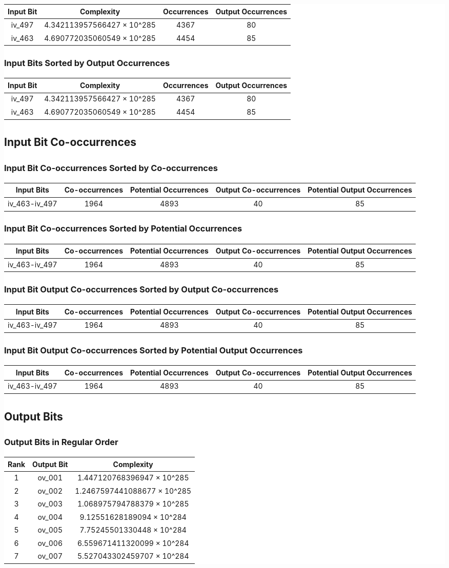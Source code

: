 | Input Bit | Complexity | Occurrences | Output Occurrences |
|:---------:|:----------:|:-----------:|:------------------:|
| iv_497 | 4.342113957566427 × 10^285 | 4367 | 80 |
| iv_463 | 4.690772035060549 × 10^285 | 4454 | 85 |

### Input Bits Sorted by Output Occurrences

| Input Bit | Complexity | Occurrences | Output Occurrences |
|:---------:|:----------:|:-----------:|:------------------:|
| iv_497 | 4.342113957566427 × 10^285 | 4367 | 80 |
| iv_463 | 4.690772035060549 × 10^285 | 4454 | 85 |

## Input Bit Co-occurrences

### Input Bit Co-occurrences Sorted by Co-occurrences

| Input Bits | Co-occurrences | Potential Occurrences | Output Co-occurrences | Potential Output Occurrences |
|:----------:|:--------------:|:---------------------:|:---------------------:|:----------------------------:|
| iv_463-iv_497 | 1964 | 4893 | 40 | 85 |

### Input Bit Co-occurrences Sorted by Potential Occurrences

| Input Bits | Co-occurrences | Potential Occurrences | Output Co-occurrences | Potential Output Occurrences |
|:----------:|:--------------:|:---------------------:|:---------------------:|:----------------------------:|
| iv_463-iv_497 | 1964 | 4893 | 40 | 85 |

### Input Bit Output Co-occurrences Sorted by Output Co-occurrences

| Input Bits | Co-occurrences | Potential Occurrences | Output Co-occurrences | Potential Output Occurrences |
|:----------:|:--------------:|:---------------------:|:---------------------:|:----------------------------:|
| iv_463-iv_497 | 1964 | 4893 | 40 | 85 |

### Input Bit Output Co-occurrences Sorted by Potential Output Occurrences

| Input Bits | Co-occurrences | Potential Occurrences | Output Co-occurrences | Potential Output Occurrences |
|:----------:|:--------------:|:---------------------:|:---------------------:|:----------------------------:|
| iv_463-iv_497 | 1964 | 4893 | 40 | 85 |

## Output Bits

### Output Bits in Regular Order

| Rank | Output Bit | Complexity |
|:----:|:----------:|:----------:|
| 1 | ov_001 | 1.447120768396947 × 10^285 |
| 2 | ov_002 | 1.2467597441088677 × 10^285 |
| 3 | ov_003 | 1.068975794788379 × 10^285 |
| 4 | ov_004 | 9.12551628189094 × 10^284 |
| 5 | ov_005 | 7.75245501330448 × 10^284 |
| 6 | ov_006 | 6.559671411320099 × 10^284 |
| 7 | ov_007 | 5.527043302459707 × 10^284 |
